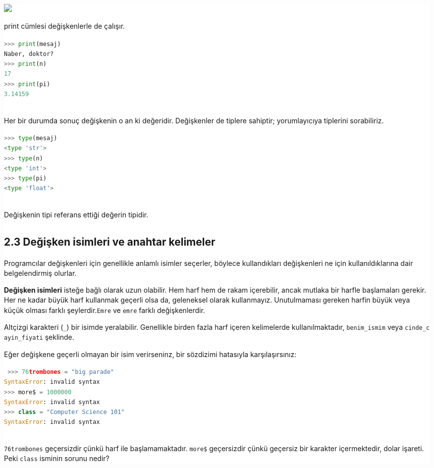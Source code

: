 ![](illustrations/state2.png)

print cümlesi değişkenlerle de çalışır.

```py
>>> print(mesaj)
Naber, doktor?
>>> print(n)
17
>>> print(pi)
3.14159
      
```

Her bir durumda sonuç değişkenin o an ki değeridir. Değişkenler de tiplere sahiptir; yorumlayıcıya tiplerini sorabiliriz.

```py
>>> type(mesaj)
<type 'str'>
>>> type(n)
<type 'int'>
>>> type(pi)
<type 'float'> 
      
```

Değişkenin tipi referans ettiği değerin tipidir.

## 2.3 Değişken isimleri ve anahtar kelimeler

Programcılar değişkenleri için genellikle anlamlı isimler seçerler, böylece kullandıkları değişkenleri ne için kullanıldıklarına dair belgelendirmiş olurlar.

**Değişken isimleri** isteğe bağlı olarak uzun olabilir. Hem harf hem de rakam içerebilir, ancak mutlaka bir harfle başlamaları gerekir. Her ne kadar büyük harf kullanmak geçerli olsa da, geleneksel olarak kullanmayız. Unutulmaması gereken harfin büyük veya küçük olması farklı şeylerdir.`Emre` ve `emre` farklı değişkenlerdir.

 Altçizgi karakteri (`_`) bir isimde yeralabilir. Genellikle birden fazla harf içeren kelimelerde kullanılmaktadır, `benim_ismim` veya `cinde_cayin_fiyati` şeklinde.

 Eğer değişkene geçerli olmayan bir isim verirseninz, bir sözdizimi hatasıyla karşılaşırsınız:

```py
 >>> 76trombones = "big parade"
SyntaxError: invalid syntax
>>> more$ = 1000000
SyntaxError: invalid syntax
>>> class = "Computer Science 101"
SyntaxError: invalid syntax 
      
```

`76trombones` geçersizdir çünkü harf ile başlamamaktadır. `more$` geçersizdir çünkü geçersiz bir karakter içermektedir, dolar işareti. Peki `class` isminin sorunu nedir?
